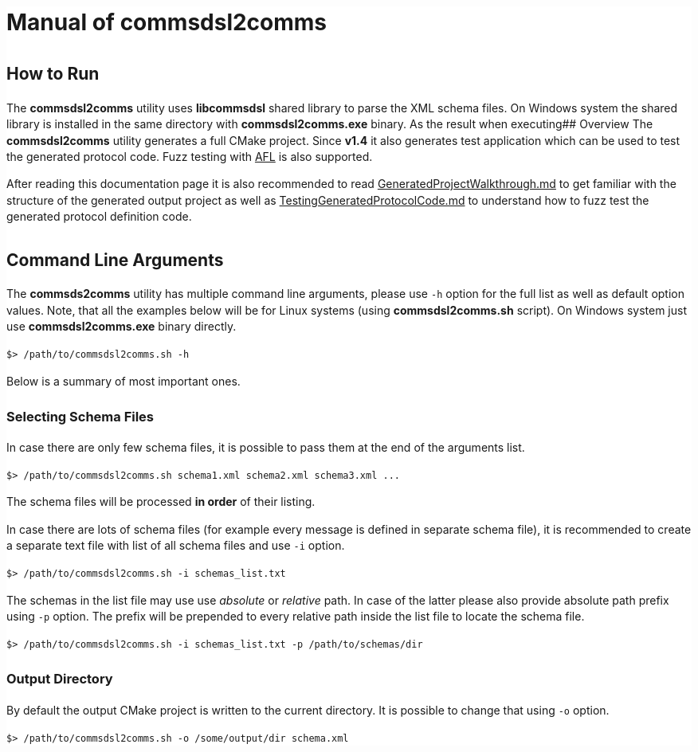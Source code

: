 # Manual of **commsdsl2comms**

## How to Run
The **commsdsl2comms** utility uses **libcommsdsl** shared library to parse the
XML schema files. On Windows system the shared library is installed in the same
directory with **commsdsl2comms.exe** binary. As the result when executing## Overview
The **commsdsl2comms** utility generates a full CMake project. Since **v1.4**
it also generates test application which can be used to test the
generated protocol code. Fuzz testing with [AFL](http://lcamtuf.coredump.cx/afl/) is 
also supported. 

After reading this documentation page it is also recommended to read
[GeneratedProjectWalkthrough.md](GeneratedProjectWalkthrough.md) to
get familiar with the structure of the generated output project as well as
[TestingGeneratedProtocolCode.md](TestingGeneratedProtocolCode.md) 
to understand how to fuzz test the generated protocol definition code.

## Command Line Arguments
The **commsds2comms** utility has multiple command line arguments, please
use `-h` option for the full list as well as default option values. 
Note, that all the examples below will 
be for Linux systems (using **commsdsl2comms.sh** script). On Windows system
just use **commsdsl2comms.exe** binary directly.
```
$> /path/to/commsdsl2comms.sh -h
```
Below is a summary of most important ones.

### Selecting Schema Files
In case there are only few schema files, it is possible to pass them 
at the end of the arguments list.
```
$> /path/to/commsdsl2comms.sh schema1.xml schema2.xml schema3.xml ...
```
The schema files will be processed **in order** of their listing.

In case there are lots of schema files (for example every message 
is defined in separate schema file), it is recommended to create a separate
text file with list of all schema files and use `-i` option.
```
$> /path/to/commsdsl2comms.sh -i schemas_list.txt
```
The schemas in the list file may use use *absolute* or *relative* path. In case
of the latter please also provide absolute path prefix using `-p` option. The
prefix will be prepended to every relative path inside the list file to locate
the schema file.
```
$> /path/to/commsdsl2comms.sh -i schemas_list.txt -p /path/to/schemas/dir
```

### Output Directory
By default the output CMake project is written to the current directory. It
is possible to change that using `-o` option.
```
$> /path/to/commsdsl2comms.sh -o /some/output/dir schema.xml
```
